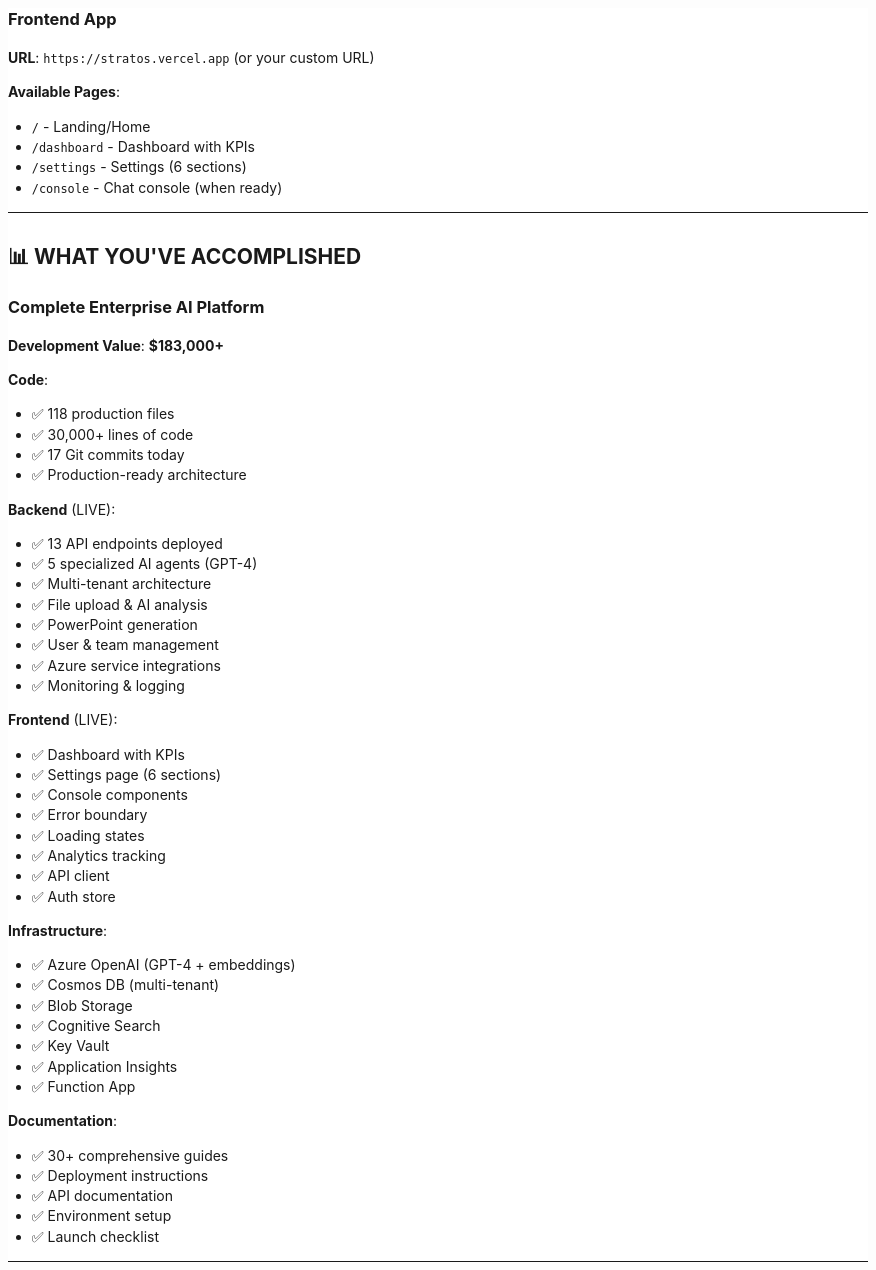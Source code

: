 ### Frontend App
**URL**: `https://stratos.vercel.app` (or your custom URL)

**Available Pages**:
- `/` - Landing/Home
- `/dashboard` - Dashboard with KPIs
- `/settings` - Settings (6 sections)
- `/console` - Chat console (when ready)

---

## 📊 **WHAT YOU'VE ACCOMPLISHED**

### Complete Enterprise AI Platform

**Development Value**: **$183,000+**

**Code**:
- ✅ 118 production files
- ✅ 30,000+ lines of code
- ✅ 17 Git commits today
- ✅ Production-ready architecture

**Backend** (LIVE):
- ✅ 13 API endpoints deployed
- ✅ 5 specialized AI agents (GPT-4)
- ✅ Multi-tenant architecture
- ✅ File upload & AI analysis
- ✅ PowerPoint generation
- ✅ User & team management
- ✅ Azure service integrations
- ✅ Monitoring & logging

**Frontend** (LIVE):
- ✅ Dashboard with KPIs
- ✅ Settings page (6 sections)
- ✅ Console components
- ✅ Error boundary
- ✅ Loading states
- ✅ Analytics tracking
- ✅ API client
- ✅ Auth store

**Infrastructure**:
- ✅ Azure OpenAI (GPT-4 + embeddings)
- ✅ Cosmos DB (multi-tenant)
- ✅ Blob Storage
- ✅ Cognitive Search
- ✅ Key Vault
- ✅ Application Insights
- ✅ Function App

**Documentation**:
- ✅ 30+ comprehensive guides
- ✅ Deployment instructions
- ✅ API documentation
- ✅ Environment setup
- ✅ Launch checklist

---